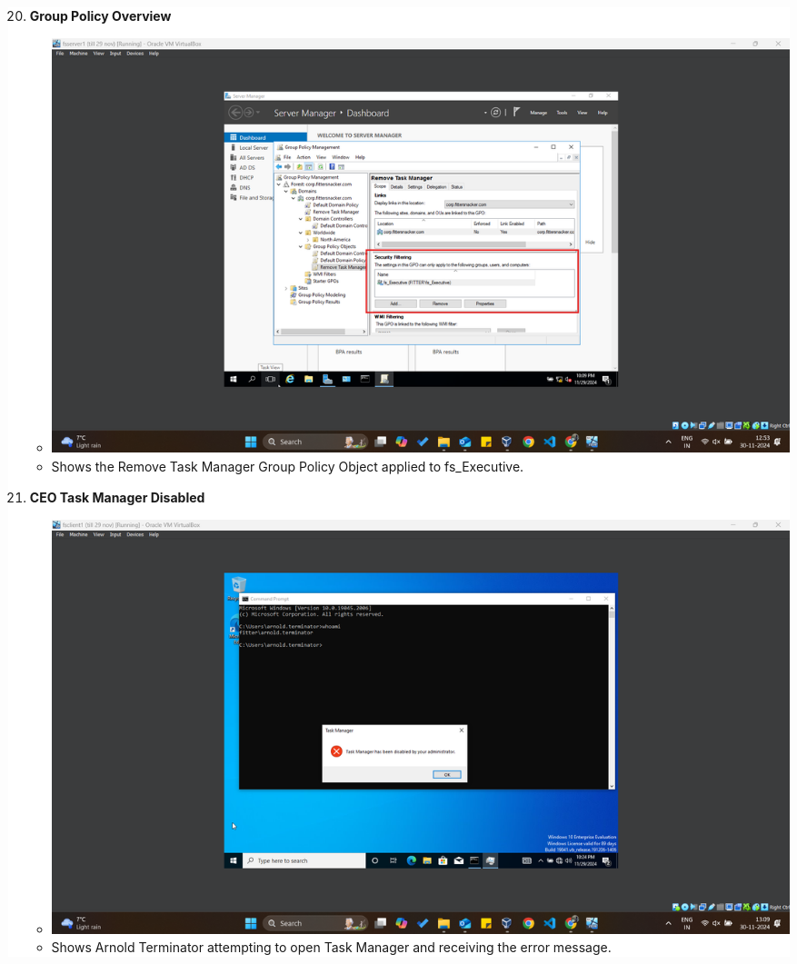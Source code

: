 20. **Group Policy Overview**
    - ![](img/20.png)
    - Shows the Remove Task Manager Group Policy Object applied to fs_Executive.

21. **CEO Task Manager Disabled**
    - ![](img/21.png)
    - Shows Arnold Terminator attempting to open Task Manager and receiving the error message.
